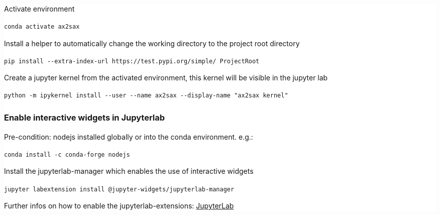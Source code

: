 Activate environment
```
conda activate ax2sax
```
Install a helper to automatically change the working directory to the project root directory
```
pip install --extra-index-url https://test.pypi.org/simple/ ProjectRoot
```
Create a jupyter kernel from the activated environment, this kernel will be visible in the jupyter lab
```
python -m ipykernel install --user --name ax2sax --display-name "ax2sax kernel"
```


### Enable interactive widgets in Jupyterlab

Pre-condition: nodejs installed globally or into the conda environment. e.g.:
```
conda install -c conda-forge nodejs
```
Install the jupyterlab-manager which enables the use of interactive widgets
```
jupyter labextension install @jupyter-widgets/jupyterlab-manager
```

Further infos on how to enable the jupyterlab-extensions:
[JupyterLab](https://ipywidgets.readthedocs.io/en/latest/user_install.html#installing-the-jupyterlab-extension)



